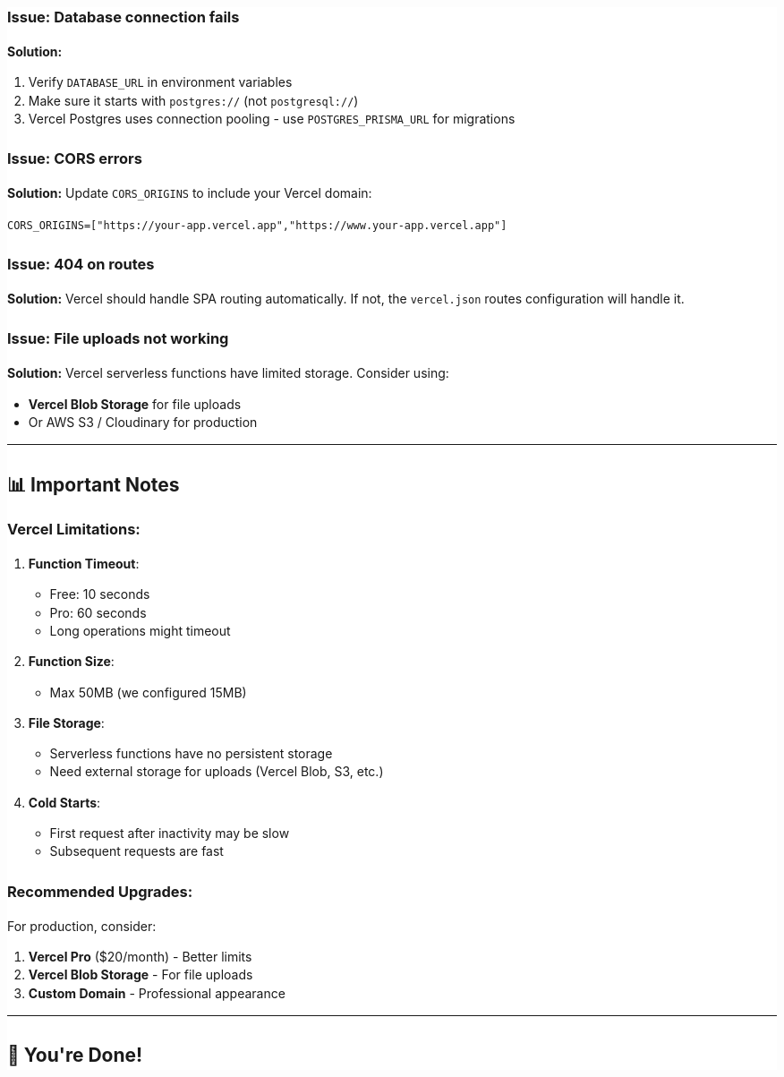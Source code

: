 ### Issue: Database connection fails
**Solution:** 
1. Verify `DATABASE_URL` in environment variables
2. Make sure it starts with `postgres://` (not `postgresql://`)
3. Vercel Postgres uses connection pooling - use `POSTGRES_PRISMA_URL` for migrations

### Issue: CORS errors
**Solution:** Update `CORS_ORIGINS` to include your Vercel domain:
```env
CORS_ORIGINS=["https://your-app.vercel.app","https://www.your-app.vercel.app"]
```

### Issue: 404 on routes
**Solution:** Vercel should handle SPA routing automatically. If not, the `vercel.json` routes configuration will handle it.

### Issue: File uploads not working
**Solution:** Vercel serverless functions have limited storage. Consider using:
- **Vercel Blob Storage** for file uploads
- Or AWS S3 / Cloudinary for production

---

## 📊 Important Notes

### Vercel Limitations:
1. **Function Timeout**: 
   - Free: 10 seconds
   - Pro: 60 seconds
   - Long operations might timeout

2. **Function Size**: 
   - Max 50MB (we configured 15MB)
   
3. **File Storage**: 
   - Serverless functions have no persistent storage
   - Need external storage for uploads (Vercel Blob, S3, etc.)

4. **Cold Starts**: 
   - First request after inactivity may be slow
   - Subsequent requests are fast

### Recommended Upgrades:
For production, consider:
1. **Vercel Pro** ($20/month) - Better limits
2. **Vercel Blob Storage** - For file uploads
3. **Custom Domain** - Professional appearance

---

## 🎉 You're Done!
